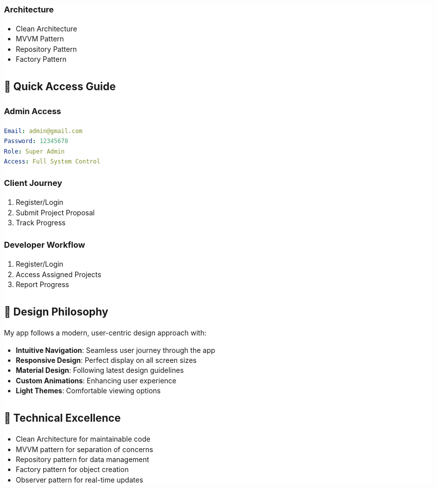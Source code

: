</td>
<td>

### Architecture
- Clean Architecture
- MVVM Pattern
- Repository Pattern
- Factory Pattern

</td>
</tr>
</table>

## 🔐 Quick Access Guide

### Admin Access
```yaml
Email: admin@gmail.com
Password: 12345678
Role: Super Admin
Access: Full System Control
```

### Client Journey
1. Register/Login
2. Submit Project Proposal
3. Track Progress

### Developer Workflow
1. Register/Login
2. Access Assigned Projects
3. Report Progress

## 🎨 Design Philosophy

My app follows a modern, user-centric design approach with:

- **Intuitive Navigation**: Seamless user journey through the app
- **Responsive Design**: Perfect display on all screen sizes
- **Material Design**: Following latest design guidelines
- **Custom Animations**: Enhancing user experience
- **Light Themes**: Comfortable viewing options

## 💎 Technical Excellence

- Clean Architecture for maintainable code
- MVVM pattern for separation of concerns
- Repository pattern for data management
- Factory pattern for object creation
- Observer pattern for real-time updates
